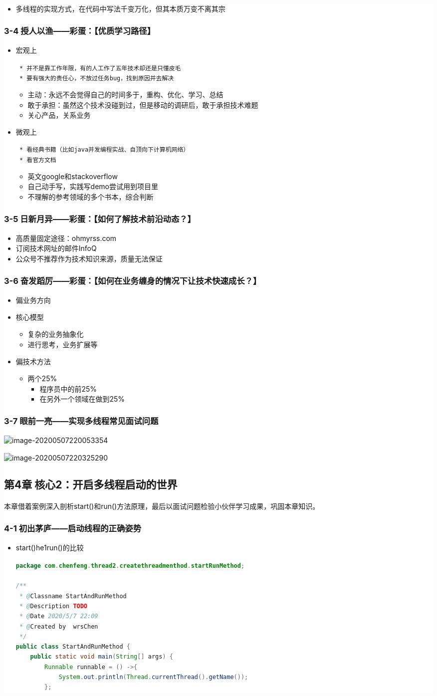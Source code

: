 * 多线程的实现方式，在代码中写法千变万化，但其本质万变不离其宗

###  3-4 授人以渔——彩蛋：【优质学习路径】

 * 宏观上

        * 并不是靠工作年限，有的人工作了五年技术却还是只懂皮毛
        * 要有强大的责任心，不放过任务bug，找到原因并去解决
    * 主动：永远不会觉得自己的时间多于，重构、优化、学习、总结
    * 敢于承担：虽然这个技术没碰到过，但是移动的调研后，敢于承担技术难题
    * 关心产品，关系业务
    
 * 微观上
   
        * 看经典书籍（比如java并发编程实战、自顶向下计算机网络）
        * 看官方文档
    * 英文google和stackoverflow
    * 自己动手写，实践写demo尝试用到项目里
    * 不理解的参考领域的多个书本，综合判断

###  3-5 日新月异——彩蛋：【如何了解技术前沿动态？】

* 高质量固定途径：ohmyrss.com
* 订阅技术网址的邮件InfoQ
* 公众号不推荐作为技术知识来源，质量无法保证

###  3-6 奋发蹈厉——彩蛋：【如何在业务缠身的情况下让技术快速成长？】

* 偏业务方向
* 核心模型
  *  复杂的业务抽象化
  *  进行思考，业务扩展等
  
* 偏技术方法   
     * 两个25%
       * 程序员中的前25%
       * 在另外一个领域在做到25%

###  3-7 眼前一亮——实现多线程常见面试问题

![image-20200507220053354](C:\Users\wrcsh\AppData\Roaming\Typora\typora-user-images\image-20200507220053354.png)

![image-20200507220325290](C:\Users\wrcsh\AppData\Roaming\Typora\typora-user-images\image-20200507220325290.png)

## 第4章 核心2：开启多线程启动的世界

  本章借着案例深入剖析start()和run()方法原理，最后以面试问题检验小伙伴学习成果，巩固本章知识。

###  4-1 初出茅庐——启动线程的正确姿势

* start()he1run()的比较

  ```java
  package com.chenfeng.thread2.createthreadmenthod.startRunMethod;
  
  /**
   * @Classname StartAndRunMethod
   * @Description TODO
   * @Date 2020/5/7 22:09
   * @Created by  wrsChen
   */
  public class StartAndRunMethod {
      public static void main(String[] args) {
          Runnable runnable = () ->{
              System.out.println(Thread.currentThread().getName());  
          };
  ```